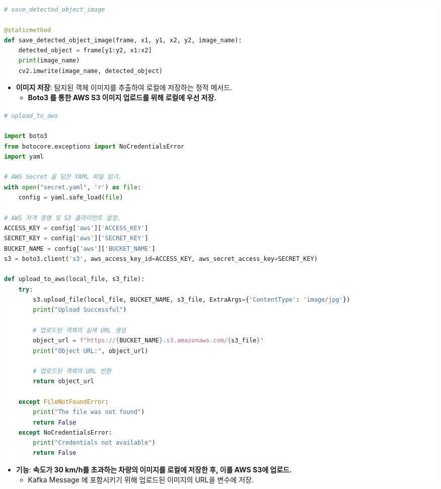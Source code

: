 ```python
# save_detected_object_image

@staticmethod
def save_detected_object_image(frame, x1, y1, x2, y2, image_name):
	detected_object = frame[y1:y2, x1:x2]
	print(image_name)
	cv2.imwrite(image_name, detected_object)

```
- **이미지 저장**: 탐지된 객체 이미지를 추출하여 로컬에 저장하는 정적 메서드.
  - **Boto3 를 통한 AWS S3 이미지 업로드를 위해 로컬에 우선 저장.**

```python
# upload_to_aws

import boto3  
from botocore.exceptions import NoCredentialsError  
import yaml  
  
# AWS Secret 을 담은 YAML 파일 읽기.
with open("secret.yaml", 'r') as file:  
    config = yaml.safe_load(file)  
  
# AWS 자격 증명 및 S3 클라이언트 설정.  
ACCESS_KEY = config['aws']['ACCESS_KEY']  
SECRET_KEY = config['aws']['SECRET_KEY']  
BUCKET_NAME = config['aws']['BUCKET_NAME']  
s3 = boto3.client('s3', aws_access_key_id=ACCESS_KEY, aws_secret_access_key=SECRET_KEY)  
  
def upload_to_aws(local_file, s3_file):  
    try:  
        s3.upload_file(local_file, BUCKET_NAME, s3_file, ExtraArgs={'ContentType': 'image/jpg'})  
        print("Upload Successful")  
  
        # 업로드된 객체의 실제 URL 생성  
        object_url = f"https://{BUCKET_NAME}.s3.amazonaws.com/{s3_file}"  
        print("Object URL:", object_url)  

		# 업로드된 객체의 URL 반환
        return object_url
        
    except FileNotFoundError:  
        print("The file was not found")  
        return False  
    except NoCredentialsError:  
        print("Credentials not available")  
        return False
```
- **기능**: **속도가 30 km/h를 초과하는 차량의 이미지를 로컬에 저장한 후, 이를 AWS S3에 업로드.**
  - Kafka Message 에 포함시키기 위해 업로드된 이미지의 URL을 변수에 저장.

